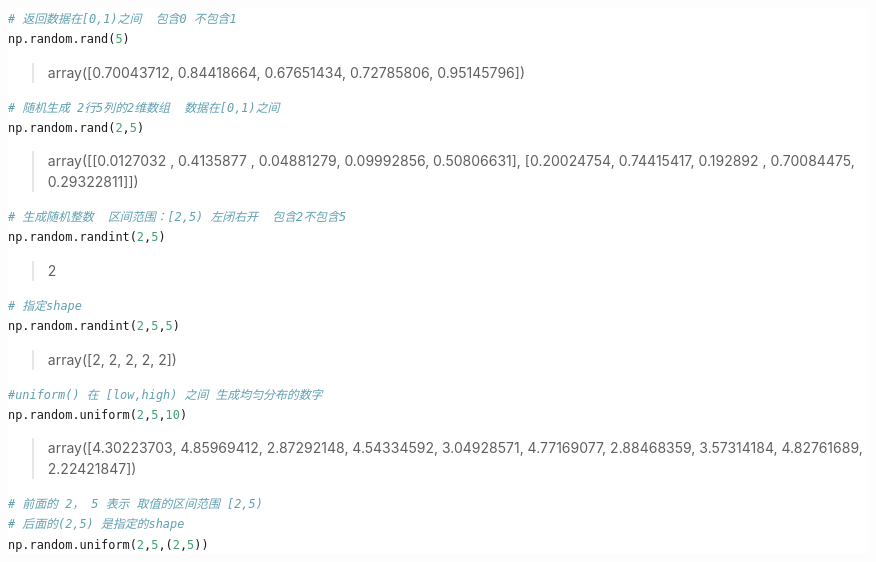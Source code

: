 
```python
# 返回数据在[0,1)之间  包含0 不包含1
np.random.rand(5)
```




>    array([0.70043712, 0.84418664, 0.67651434, 0.72785806, 0.95145796])




```python
# 随机生成 2行5列的2维数组  数据在[0,1)之间
np.random.rand(2,5)
```




>    array([[0.0127032 , 0.4135877 , 0.04881279, 0.09992856, 0.50806631],
>           [0.20024754, 0.74415417, 0.192892  , 0.70084475, 0.29322811]])




```python
# 生成随机整数  区间范围：[2,5) 左闭右开  包含2不包含5
np.random.randint(2,5)
```




>    2




```python
# 指定shape
np.random.randint(2,5,5)
```




>    array([2, 2, 2, 2, 2])




```python
#uniform() 在 [low,high) 之间 生成均匀分布的数字
np.random.uniform(2,5,10)
```




>    array([4.30223703, 4.85969412, 2.87292148, 4.54334592, 3.04928571,
>           4.77169077, 2.88468359, 3.57314184, 4.82761689, 2.22421847])




```python
# 前面的 2， 5 表示 取值的区间范围 [2,5)
# 后面的(2,5) 是指定的shape
np.random.uniform(2,5,(2,5))
```
